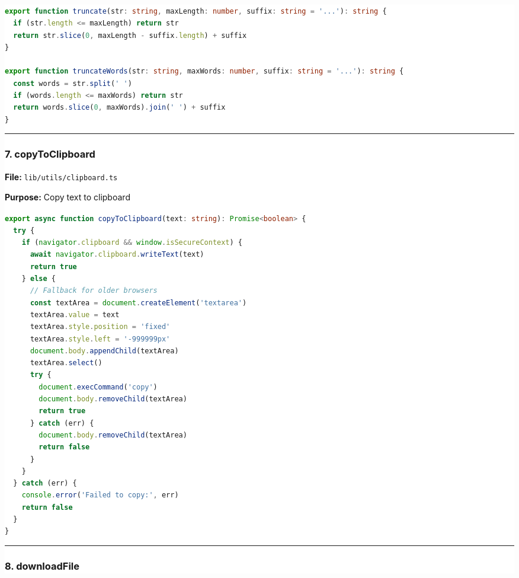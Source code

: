 ```typescript
export function truncate(str: string, maxLength: number, suffix: string = '...'): string {
  if (str.length <= maxLength) return str
  return str.slice(0, maxLength - suffix.length) + suffix
}

export function truncateWords(str: string, maxWords: number, suffix: string = '...'): string {
  const words = str.split(' ')
  if (words.length <= maxWords) return str
  return words.slice(0, maxWords).join(' ') + suffix
}
```

---

### 7. copyToClipboard

**File:** `lib/utils/clipboard.ts`

**Purpose:** Copy text to clipboard

```typescript
export async function copyToClipboard(text: string): Promise<boolean> {
  try {
    if (navigator.clipboard && window.isSecureContext) {
      await navigator.clipboard.writeText(text)
      return true
    } else {
      // Fallback for older browsers
      const textArea = document.createElement('textarea')
      textArea.value = text
      textArea.style.position = 'fixed'
      textArea.style.left = '-999999px'
      document.body.appendChild(textArea)
      textArea.select()
      try {
        document.execCommand('copy')
        document.body.removeChild(textArea)
        return true
      } catch (err) {
        document.body.removeChild(textArea)
        return false
      }
    }
  } catch (err) {
    console.error('Failed to copy:', err)
    return false
  }
}
```

---

### 8. downloadFile
